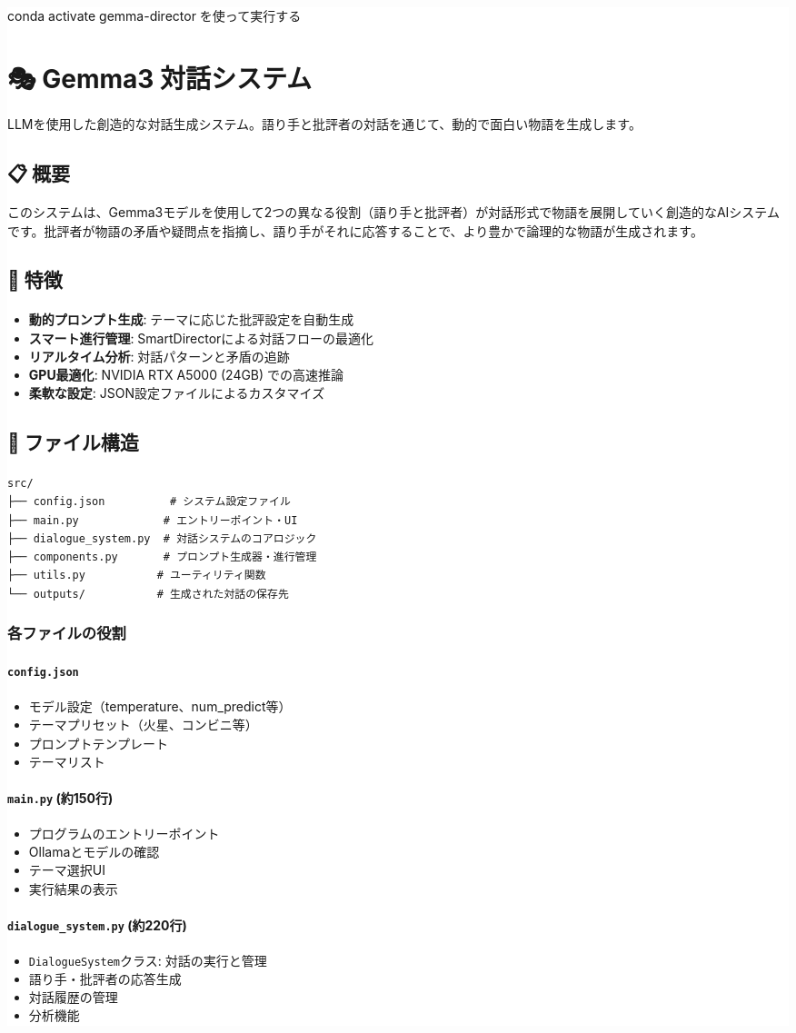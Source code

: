 conda activate gemma-director
を使って実行する

# 🎭 Gemma3 対話システム

LLMを使用した創造的な対話生成システム。語り手と批評者の対話を通じて、動的で面白い物語を生成します。

## 📋 概要

このシステムは、Gemma3モデルを使用して2つの異なる役割（語り手と批評者）が対話形式で物語を展開していく創造的なAIシステムです。批評者が物語の矛盾や疑問点を指摘し、語り手がそれに応答することで、より豊かで論理的な物語が生成されます。

## 🚀 特徴

- **動的プロンプト生成**: テーマに応じた批評設定を自動生成
- **スマート進行管理**: SmartDirectorによる対話フローの最適化
- **リアルタイム分析**: 対話パターンと矛盾の追跡
- **GPU最適化**: NVIDIA RTX A5000 (24GB) での高速推論
- **柔軟な設定**: JSON設定ファイルによるカスタマイズ

## 📁 ファイル構造

```
src/
├── config.json          # システム設定ファイル
├── main.py             # エントリーポイント・UI
├── dialogue_system.py  # 対話システムのコアロジック
├── components.py       # プロンプト生成器・進行管理
├── utils.py           # ユーティリティ関数
└── outputs/           # 生成された対話の保存先
```

### 各ファイルの役割

#### `config.json`
- モデル設定（temperature、num_predict等）
- テーマプリセット（火星、コンビニ等）
- プロンプトテンプレート
- テーマリスト

#### `main.py` (約150行)
- プログラムのエントリーポイント
- Ollamaとモデルの確認
- テーマ選択UI
- 実行結果の表示

#### `dialogue_system.py` (約220行)
- `DialogueSystem`クラス: 対話の実行と管理
- 語り手・批評者の応答生成
- 対話履歴の管理
- 分析機能
